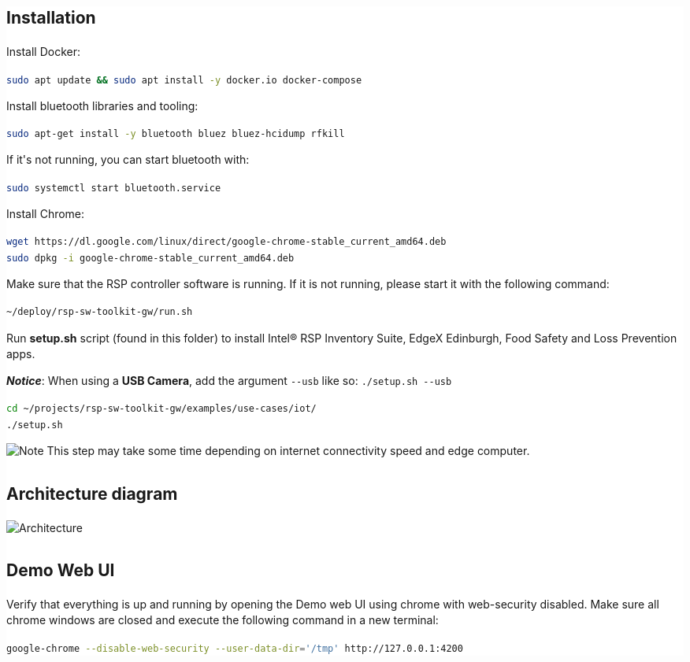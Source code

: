 ## Installation

Install Docker:

```sh
sudo apt update && sudo apt install -y docker.io docker-compose
```

Install bluetooth libraries and tooling:

```sh
sudo apt-get install -y bluetooth bluez bluez-hcidump rfkill
```

If it's not running, you can start bluetooth with:

```sh
sudo systemctl start bluetooth.service
```

Install Chrome:

```sh
wget https://dl.google.com/linux/direct/google-chrome-stable_current_amd64.deb
sudo dpkg -i google-chrome-stable_current_amd64.deb
```

Make sure that the RSP controller software is running. If it  is not running, please start it with the following command:

```sh
~/deploy/rsp-sw-toolkit-gw/run.sh
```

Run **setup.sh** script (found in this folder) to install Intel® RSP Inventory Suite, EdgeX Edinburgh, Food Safety and Loss Prevention apps.

**_Notice_**: When using a **USB Camera**, add the argument `--usb` like so: `./setup.sh --usb`

```sh
cd ~/projects/rsp-sw-toolkit-gw/examples/use-cases/iot/
./setup.sh
```

![Note](docs/images/coffee-cup-sm2.png)  This step may take some time depending on internet connectivity speed and edge computer.

## Architecture diagram

![Architecture](docs/images/diagram.png)

## Demo Web UI

Verify that everything is up and running by opening the Demo web UI using chrome with web-security disabled. Make sure all chrome windows are closed and execute the following command in a new terminal:

```sh
google-chrome --disable-web-security --user-data-dir='/tmp' http://127.0.0.1:4200
```
